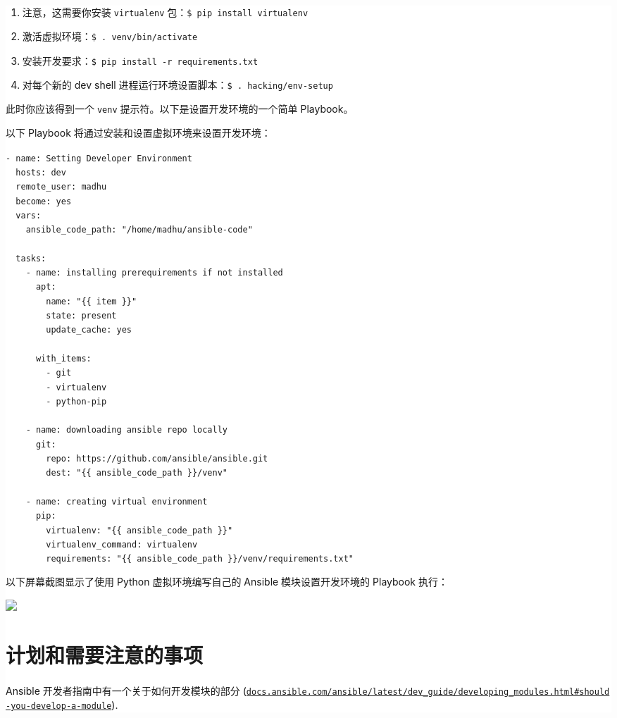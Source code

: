 1.  注意，这需要你安装 `virtualenv` 包：`$ pip install virtualenv`

1.  激活虚拟环境：`$ . venv/bin/activate`

1.  安装开发要求：`$ pip install -r requirements.txt`

1.  对每个新的 dev shell 进程运行环境设置脚本：`$ . hacking/env-setup`

此时你应该得到一个 `venv` 提示符。以下是设置开发环境的一个简单 Playbook。

以下 Playbook 将通过安装和设置虚拟环境来设置开发环境：

```
- name: Setting Developer Environment
  hosts: dev
  remote_user: madhu
  become: yes
  vars:
    ansible_code_path: "/home/madhu/ansible-code"

  tasks:
    - name: installing prerequirements if not installed
      apt:
        name: "{{ item }}"
        state: present
        update_cache: yes

      with_items:
        - git
        - virtualenv
        - python-pip

    - name: downloading ansible repo locally
      git:
        repo: https://github.com/ansible/ansible.git
        dest: "{{ ansible_code_path }}/venv"

    - name: creating virtual environment
      pip:
        virtualenv: "{{ ansible_code_path }}"
        virtualenv_command: virtualenv
        requirements: "{{ ansible_code_path }}/venv/requirements.txt"
```

以下屏幕截图显示了使用 Python 虚拟环境编写自己的 Ansible 模块设置开发环境的 Playbook 执行：

![](https://github.com/OpenDocCN/freelearn-devops-pt2-zh/raw/master/docs/sec-auto-asb2/img/af498854-8518-42d4-a369-b6ce26748db6.png)

# 计划和需要注意的事项

Ansible 开发者指南中有一个关于如何开发模块的部分 ([`docs.ansible.com/ansible/latest/dev_guide/developing_modules.html#should-you-develop-a-module`](http://docs.ansible.com/ansible/latest/dev_guide/developing_modules.html#should-you-develop-a-module)).
